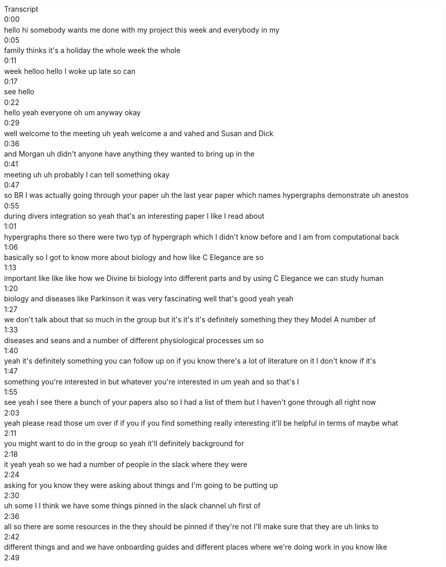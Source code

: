      
Transcript     
0:00     
hello hi somebody wants me done with my project this week and everybody in my     
0:05     
family thinks it's a holiday the whole week the whole     
0:11     
week helloo hello I woke up late so can     
0:17     
see hello     
0:22     
hello yeah everyone oh um anyway okay     
0:29     
well welcome to the meeting uh yeah welcome a and vahed and Susan and Dick     
0:36     
and Morgan uh didn't anyone have anything they wanted to bring up in the     
0:41     
meeting uh uh probably I can tell something okay     
0:47     
so BR I was actually going through your paper uh the last year paper which names hypergraphs demonstrate uh anestos     
0:55     
during divers integration so yeah that's an interesting paper I like I read about     
1:01     
hypergraphs there so there were two typ of hypergraph which I didn't know before and I am from computational back     
1:06     
basically so I got to know more about biology and how like C Elegance are so     
1:13     
important like like like how we Divine bi biology into different parts and by using C Elegance we can study human     
1:20     
biology and diseases like Parkinson it was very fascinating well that's good yeah yeah     
1:27     
we don't talk about that so much in the group but it's it's it's definitely something they they Model A number of     
1:33     
diseases and seans and a number of different physiological processes um so     
1:40     
yeah it's definitely something you can follow up on if you know there's a lot of literature on it I don't know if it's     
1:47     
something you're interested in but whatever you're interested in um yeah and so that's I     
1:55     
see yeah I see there a bunch of your papers also so I had a list of them but I haven't gone through all right now     
2:03     
yeah please read those um over if if you if you find something really interesting it'll be helpful in terms of maybe what     
2:11     
you might want to do in the group so yeah it'll definitely background for     
2:18     
it yeah yeah so we had a number of people in the slack where they were     
2:24     
asking for you know they were asking about things and I'm going to be putting up     
2:30     
uh some I I think we have some things pinned in the slack channel uh first of     
2:36     
all so there are some resources in the they should be pinned if they're not I'll make sure that they are uh links to     
2:42     
different things and and we have onboarding guides and different places where we're doing work in you know like     
2:49     
